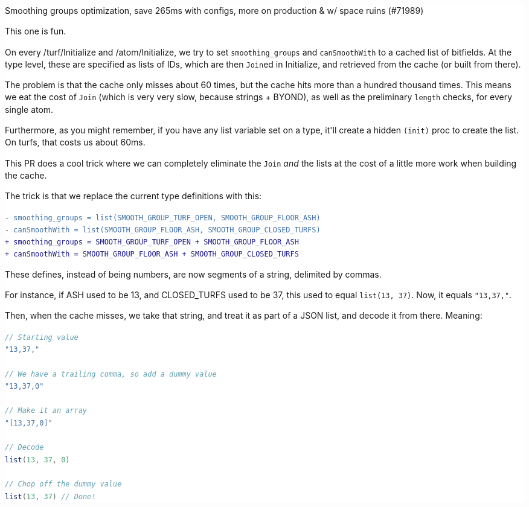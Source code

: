 Smoothing groups optimization, save 265ms with configs, more on production & w/ space ruins (#71989)

This one is fun.

On every /turf/Initialize and /atom/Initialize, we try to set
`smoothing_groups` and `canSmoothWith` to a cached list of bitfields. At
the type level, these are specified as lists of IDs, which are then
`Join`ed in Initialize, and retrieved from the cache (or built from
there).

The problem is that the cache only misses about 60 times, but the cache
hits more than a hundred thousand times. This means we eat the cost of
`Join` (which is very very slow, because strings + BYOND), as well as
the preliminary `length` checks, for every single atom.

Furthermore, as you might remember, if you have any list variable set on
a type, it'll create a hidden `(init)` proc to create the list. On
turfs, that costs us about 60ms.

This PR does a cool trick where we can completely eliminate the `Join`
*and* the lists at the cost of a little more work when building the
cache.

The trick is that we replace the current type definitions with this:

```patch
- smoothing_groups = list(SMOOTH_GROUP_TURF_OPEN, SMOOTH_GROUP_FLOOR_ASH)
- canSmoothWith = list(SMOOTH_GROUP_FLOOR_ASH, SMOOTH_GROUP_CLOSED_TURFS)
+ smoothing_groups = SMOOTH_GROUP_TURF_OPEN + SMOOTH_GROUP_FLOOR_ASH
+ canSmoothWith = SMOOTH_GROUP_FLOOR_ASH + SMOOTH_GROUP_CLOSED_TURFS
```

These defines, instead of being numbers, are now segments of a string,
delimited by commas.

For instance, if ASH used to be 13, and CLOSED_TURFS used to be 37, this
used to equal `list(13, 37)`. Now, it equals `"13,37,"`.

Then, when the cache misses, we take that string, and treat it as part
of a JSON list, and decode it from there. Meaning:

```java
// Starting value
"13,37,"

// We have a trailing comma, so add a dummy value
"13,37,0"

// Make it an array
"[13,37,0]"

// Decode
list(13, 37, 0)

// Chop off the dummy value
list(13, 37) // Done!
```


[1]:  https://lore.kernel.org/lkml/20181029221037.87724-1-dancol@google.com/
[2]:  https://lore.kernel.org/lkml/874lbtjvtd.fsf@oldenburg2.str.redhat.com/
[3]:  https://lore.kernel.org/lkml/20181204132604.aspfupwjgjx6fhva@brauner.io/
[4]:  https://lore.kernel.org/lkml/20181203180224.fkvw4kajtbvru2ku@brauner.io/
[5]:  https://lore.kernel.org/lkml/20181121213946.GA10795@mail.hallyn.com/
[6]:  https://lore.kernel.org/lkml/20181120103111.etlqp7zop34v6nv4@brauner.io/
[7]:  https://lore.kernel.org/lkml/36323361-90BD-41AF-AB5B-EE0D7BA02C21@amacapital.net/
[8]:  https://lore.kernel.org/lkml/87tvjxp8pc.fsf@xmission.com/
[9]:  https://asciinema.org/a/IQjuCHew6bnq1cr78yuMv16cy
[11]: https://lore.kernel.org/lkml/F53D6D38-3521-4C20-9034-5AF447DF62FF@amacapital.net/
[12]: https://lore.kernel.org/lkml/87zhtjn8ck.fsf@xmission.com/
[13]: https://lore.kernel.org/lkml/871s6u9z6u.fsf@xmission.com/
[14]: https://lore.kernel.org/lkml/20181206231742.xxi4ghn24z4h2qki@brauner.io/
[15]: https://lore.kernel.org/lkml/20181207003124.GA11160@mail.hallyn.com/
[16]: https://lore.kernel.org/lkml/20181207015423.4miorx43l3qhppfz@brauner.io/
[17]: https://lore.kernel.org/lkml/CAGXu5jL8PciZAXvOvCeCU3wKUEB_dU-O3q0tDw4uB_ojMvDEew@mail.gmail.com/
[18]: https://lore.kernel.org/lkml/20181206222746.GB9224@mail.hallyn.com/
[19]: https://lore.kernel.org/lkml/20181208054059.19813-1-christian@brauner.io/
[20]: https://lore.kernel.org/lkml/8736rebl9s.fsf@oldenburg.str.redhat.com/
[21]: https://lore.kernel.org/lkml/20181228152012.dbf0508c2508138efc5f2bbe@linux-foundation.org/
[22]: https://lore.kernel.org/lkml/20181228233725.722tdfgijxcssg76@brauner.io/
[23]: https://lwn.net/Articles/773459/
[24]: https://lore.kernel.org/lkml/8736rebl9s.fsf@oldenburg.str.redhat.com/
[25]: https://lore.kernel.org/lkml/CAK8P3a0ej9NcJM8wXNPbcGUyOUZYX+VLoDFdbenW3s3114oQZw@mail.gmail.com/
[hotwired/turbo#146]: https://github.com/hotwired/turbo/pull/146
[hotwired/turbo#326]: https://github.com/hotwired/turbo/issues/326